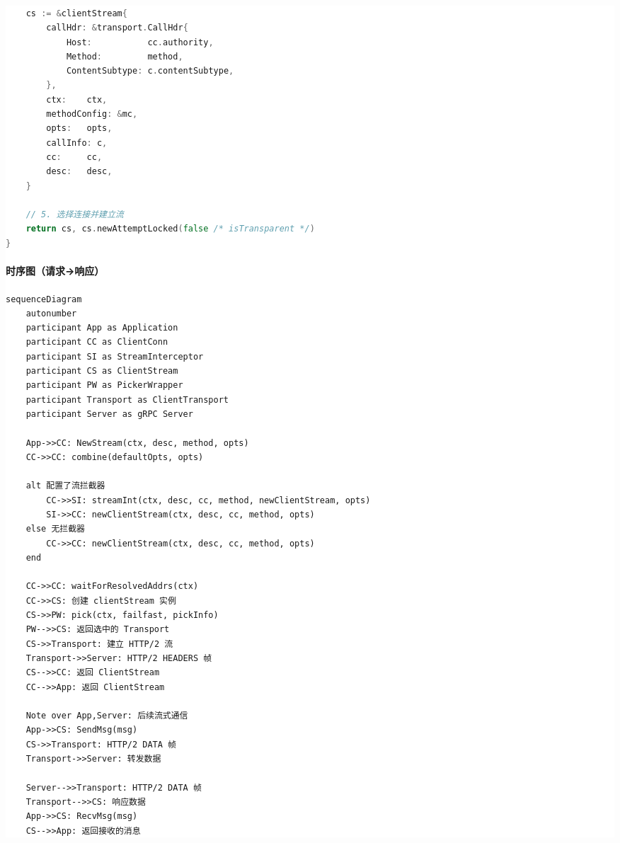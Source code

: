```go
    cs := &clientStream{
        callHdr: &transport.CallHdr{
            Host:           cc.authority,
            Method:         method,
            ContentSubtype: c.contentSubtype,
        },
        ctx:    ctx,
        methodConfig: &mc,
        opts:   opts,
        callInfo: c,
        cc:     cc,
        desc:   desc,
    }
    
    // 5. 选择连接并建立流
    return cs, cs.newAttemptLocked(false /* isTransparent */)
}
```

#### 时序图（请求→响应）
```mermaid
sequenceDiagram
    autonumber
    participant App as Application
    participant CC as ClientConn
    participant SI as StreamInterceptor
    participant CS as ClientStream
    participant PW as PickerWrapper
    participant Transport as ClientTransport
    participant Server as gRPC Server

    App->>CC: NewStream(ctx, desc, method, opts)
    CC->>CC: combine(defaultOpts, opts)
    
    alt 配置了流拦截器
        CC->>SI: streamInt(ctx, desc, cc, method, newClientStream, opts)
        SI->>CC: newClientStream(ctx, desc, cc, method, opts)
    else 无拦截器
        CC->>CC: newClientStream(ctx, desc, cc, method, opts)
    end
    
    CC->>CC: waitForResolvedAddrs(ctx)
    CC->>CS: 创建 clientStream 实例
    CS->>PW: pick(ctx, failfast, pickInfo)
    PW-->>CS: 返回选中的 Transport
    CS->>Transport: 建立 HTTP/2 流
    Transport->>Server: HTTP/2 HEADERS 帧
    CS-->>CC: 返回 ClientStream
    CC-->>App: 返回 ClientStream

    Note over App,Server: 后续流式通信
    App->>CS: SendMsg(msg)
    CS->>Transport: HTTP/2 DATA 帧
    Transport->>Server: 转发数据
    
    Server-->>Transport: HTTP/2 DATA 帧
    Transport-->>CS: 响应数据
    App->>CS: RecvMsg(msg)
    CS-->>App: 返回接收的消息
```
